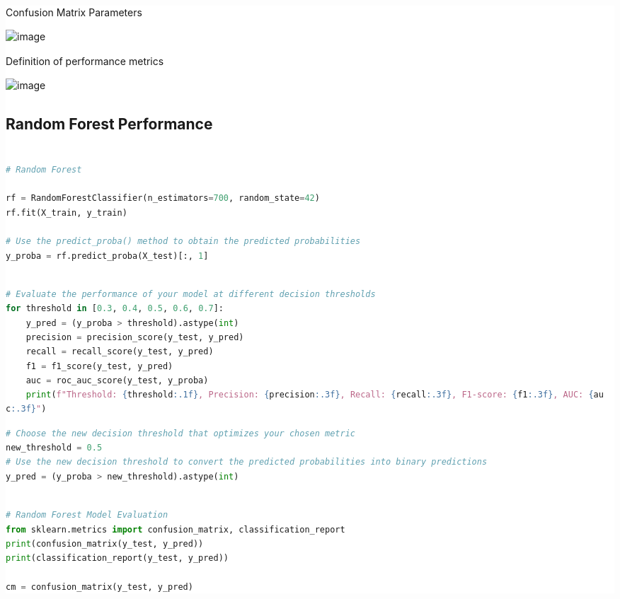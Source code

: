 
Confusion Matrix Parameters



<img width="500" alt="image" src="https://github.com/Masoumeh89/Machine-Learning-Project-1/assets/74910834/0b253150-3e14-4124-964a-91d9998a0c4a">


Definition of performance metrics

<img width="454" alt="image" src="https://github.com/Masoumeh89/Machine-Learning-Project-1/assets/74910834/0b7bb1ec-64c2-4420-a04d-a794ea6f1e39">




## Random Forest Performance

```python

# Random Forest

rf = RandomForestClassifier(n_estimators=700, random_state=42)
rf.fit(X_train, y_train)

# Use the predict_proba() method to obtain the predicted probabilities
y_proba = rf.predict_proba(X_test)[:, 1]
```

```python

# Evaluate the performance of your model at different decision thresholds
for threshold in [0.3, 0.4, 0.5, 0.6, 0.7]:
    y_pred = (y_proba > threshold).astype(int)
    precision = precision_score(y_test, y_pred)
    recall = recall_score(y_test, y_pred)
    f1 = f1_score(y_test, y_pred)
    auc = roc_auc_score(y_test, y_proba)
    print(f"Threshold: {threshold:.1f}, Precision: {precision:.3f}, Recall: {recall:.3f}, F1-score: {f1:.3f}, AUC: {auc:.3f}")
```

```python
# Choose the new decision threshold that optimizes your chosen metric
new_threshold = 0.5
# Use the new decision threshold to convert the predicted probabilities into binary predictions
y_pred = (y_proba > new_threshold).astype(int)

```

```python

# Random Forest Model Evaluation
from sklearn.metrics import confusion_matrix, classification_report
print(confusion_matrix(y_test, y_pred))
print(classification_report(y_test, y_pred))

cm = confusion_matrix(y_test, y_pred)
```
